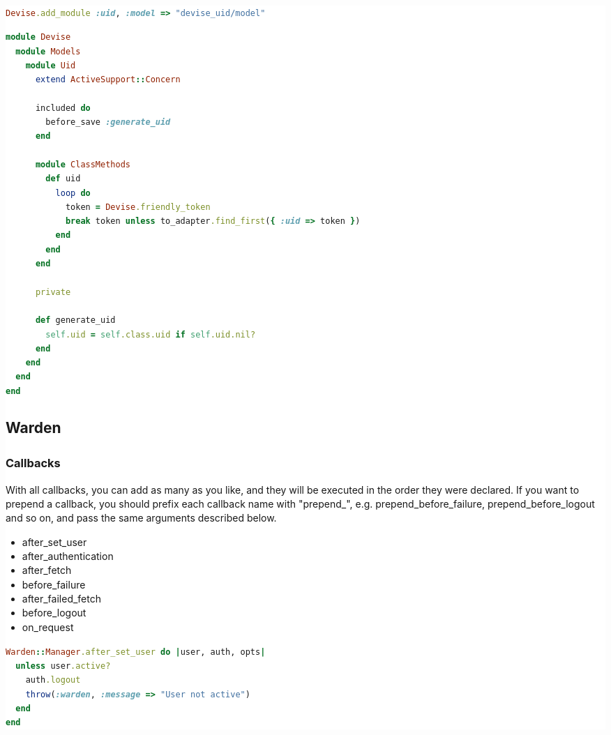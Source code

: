 ```ruby
Devise.add_module :uid, :model => "devise_uid/model"
```

```ruby
module Devise
  module Models
    module Uid
      extend ActiveSupport::Concern

      included do
        before_save :generate_uid
      end

      module ClassMethods
        def uid
          loop do
            token = Devise.friendly_token
            break token unless to_adapter.find_first({ :uid => token })
          end
        end
      end

      private

      def generate_uid
        self.uid = self.class.uid if self.uid.nil?
      end
    end
  end
end
```

## Warden

### Callbacks

With all callbacks, you can add as many as you like, and they will be executed in the order they were declared. If you want to prepend a callback, you should prefix each callback name with "prepend_", e.g. prepend_before_failure, prepend_before_logout and so on, and pass the same arguments described below.

* after_set_user
* after_authentication
* after_fetch
* before_failure
* after_failed_fetch
* before_logout
* on_request

```ruby
Warden::Manager.after_set_user do |user, auth, opts|
  unless user.active?
    auth.logout
    throw(:warden, :message => "User not active")
  end
end
```
